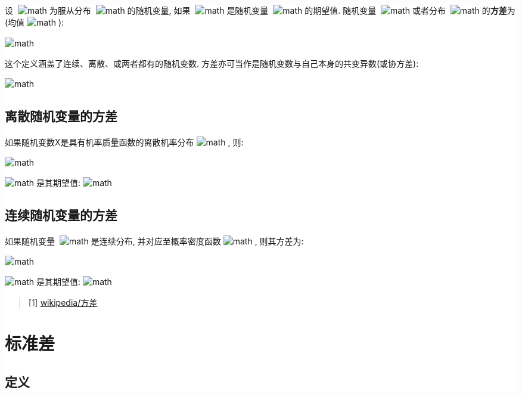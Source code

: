 
设  ![math](https://render.githubusercontent.com/render/math?math=X)  为服从分布  ![math](https://render.githubusercontent.com/render/math?math=F)  的随机变量,  如果  ![math](https://render.githubusercontent.com/render/math?math=E%5BX%5D)  是随机变量  ![math](https://render.githubusercontent.com/render/math?math=X)  的期望值.  随机变量  ![math](https://render.githubusercontent.com/render/math?math=X)  或者分布  ![math](https://render.githubusercontent.com/render/math?math=F)  的**方差**为 (均值 ![math](https://render.githubusercontent.com/render/math?math=%5Cmu%3DE%5BX%5D) ): 




![math](https://render.githubusercontent.com/render/math?math=%5Cdisplaystyle%20%5Coperatorname%20%7BVar%7D%20%28X%29%3D%5Coperatorname%20%7BE%7D%20%5Cleft%5B%28X-%5Cmu%20%29%5E%7B2%7D%5Cright%5D)




这个定义涵盖了连续、离散、或两者都有的随机变数. 方差亦可当作是随机变数与自己本身的共变异数(或协方差): 




![math](https://render.githubusercontent.com/render/math?math=%5Cdisplaystyle%20%5Coperatorname%20%7BVar%7D%20%28X%29%3D%5Coperatorname%20%7BCov%7D%20%28X%2CX%29)




## 离散随机变量的方差

如果随机变数X是具有机率质量函数的离散机率分布  ![math](https://render.githubusercontent.com/render/math?math=x_1%20%5Crightarrow%20p_1%2C%20...%2C%20x_n%20%5Crightarrow%20p_n) , 则: 




![math](https://render.githubusercontent.com/render/math?math=%5Cdisplaystyle%20%5Coperatorname%7BVar%7D%28X%29%20%3D%20%5Csum_%7Bi%3D1%7D%5En%20p_i%5Ccdot%28x_i%20-%20%5Cmu%29%5E2%20%3D%20%5Csum_%7Bi%3D1%7D%5En%20%28p_i%5Ccdot%20x_i%5E2%29%20-%20%5Cmu%5E2)




 ![math](https://render.githubusercontent.com/render/math?math=%5Cmu)  是其期望值:  ![math](https://render.githubusercontent.com/render/math?math=%5Cdisplaystyle%20%5Cmu%20%3D%5Csum%20_%7Bi%3D1%7D%5E%7Bn%7Dp_%7Bi%7D%5Ccdot%20x_%7Bi%7D) 


## 连续随机变量的方差

如果随机变量  ![math](https://render.githubusercontent.com/render/math?math=X)  是连续分布, 并对应至概率密度函数  ![math](https://render.githubusercontent.com/render/math?math=f%28x%29) , 则其方差为: 


 ![math](https://render.githubusercontent.com/render/math?math=%7B%5Cdisplaystyle%20%5Coperatorname%20%7BVar%7D%20%28X%29%3D%5Csigma%20%5E%7B2%7D%3D%5Cint%20%28x-%5Cmu%20%29%5E%7B2%7D%5C%2Cf%28x%29%5C%2Cdx%5C%2C%3D%5Cint%20x%5E%7B2%7D%5C%2Cf%28x%29%5C%2Cdx%5C%2C-%5Cmu%20%5E%7B2%7D%7D) 


 ![math](https://render.githubusercontent.com/render/math?math=%5Cmu)  是其期望值:  ![math](https://render.githubusercontent.com/render/math?math=%7B%5Cdisplaystyle%20%5Cmu%20%3D%5Cint%20x%5C%2Cf%28x%29%5C%2Cdx%5C%2C%7D) 


> [1] [wikipedia/方差](https://zh.wikipedia.org/wiki/%E6%96%B9%E5%B7%AE)

# 标准差
## 定义
